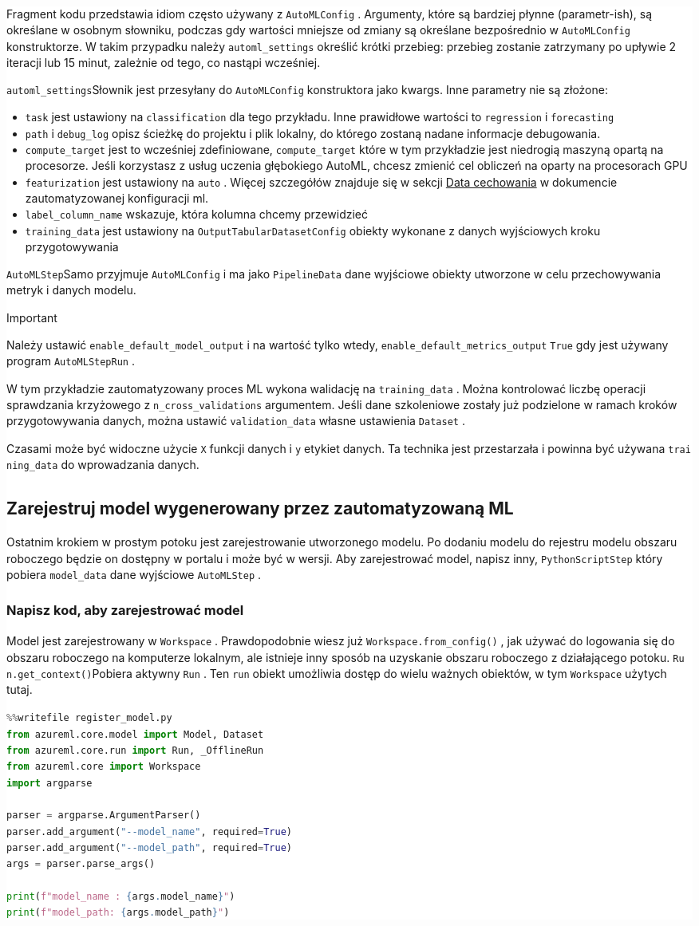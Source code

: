 Fragment kodu przedstawia idiom często używany z `AutoMLConfig` . Argumenty, które są bardziej płynne (parametr-ish), są określane w osobnym słowniku, podczas gdy wartości mniejsze od zmiany są określane bezpośrednio w `AutoMLConfig` konstruktorze. W takim przypadku należy `automl_settings` określić krótki przebieg: przebieg zostanie zatrzymany po upływie 2 iteracji lub 15 minut, zależnie od tego, co nastąpi wcześniej.

`automl_settings`Słownik jest przesyłany do `AutoMLConfig` konstruktora jako kwargs. Inne parametry nie są złożone:

- `task` jest ustawiony na `classification` dla tego przykładu. Inne prawidłowe wartości to `regression` i `forecasting`
- `path` i `debug_log` opisz ścieżkę do projektu i plik lokalny, do którego zostaną nadane informacje debugowania. 
- `compute_target` jest to wcześniej zdefiniowane, `compute_target` które w tym przykładzie jest niedrogią maszyną opartą na procesorze. Jeśli korzystasz z usług uczenia głębokiego AutoML, chcesz zmienić cel obliczeń na oparty na procesorach GPU
- `featurization` jest ustawiony na `auto` . Więcej szczegółów znajduje się w sekcji [Data cechowania](./how-to-configure-auto-train.md#data-featurization) w dokumencie zautomatyzowanej konfiguracji ml. 
- `label_column_name` wskazuje, która kolumna chcemy przewidzieć 
- `training_data` jest ustawiony na `OutputTabularDatasetConfig` obiekty wykonane z danych wyjściowych kroku przygotowywania 

`AutoMLStep`Samo przyjmuje `AutoMLConfig` i ma jako `PipelineData` dane wyjściowe obiekty utworzone w celu przechowywania metryk i danych modelu. 

>[!Important]
> Należy ustawić `enable_default_model_output` i na wartość tylko wtedy, `enable_default_metrics_output` `True` gdy jest używany program  `AutoMLStepRun` .

W tym przykładzie zautomatyzowany proces ML wykona walidację na `training_data` . Można kontrolować liczbę operacji sprawdzania krzyżowego z `n_cross_validations` argumentem. Jeśli dane szkoleniowe zostały już podzielone w ramach kroków przygotowywania danych, można ustawić `validation_data` własne ustawienia `Dataset` .

Czasami może być widoczne użycie `X` funkcji danych i `y` etykiet danych. Ta technika jest przestarzała i powinna być używana `training_data` do wprowadzania danych. 

## <a name="register-the-model-generated-by-automated-ml"></a>Zarejestruj model wygenerowany przez zautomatyzowaną ML 

Ostatnim krokiem w prostym potoku jest zarejestrowanie utworzonego modelu. Po dodaniu modelu do rejestru modelu obszaru roboczego będzie on dostępny w portalu i może być w wersji. Aby zarejestrować model, napisz inny, `PythonScriptStep` który pobiera `model_data` dane wyjściowe `AutoMLStep` .

### <a name="write-the-code-to-register-the-model"></a>Napisz kod, aby zarejestrować model

Model jest zarejestrowany w `Workspace` . Prawdopodobnie wiesz już `Workspace.from_config()` , jak używać do logowania się do obszaru roboczego na komputerze lokalnym, ale istnieje inny sposób na uzyskanie obszaru roboczego z działającego potoku. `Run.get_context()`Pobiera aktywny `Run` . Ten `run` obiekt umożliwia dostęp do wielu ważnych obiektów, w tym `Workspace` użytych tutaj.

```python
%%writefile register_model.py
from azureml.core.model import Model, Dataset
from azureml.core.run import Run, _OfflineRun
from azureml.core import Workspace
import argparse

parser = argparse.ArgumentParser()
parser.add_argument("--model_name", required=True)
parser.add_argument("--model_path", required=True)
args = parser.parse_args()

print(f"model_name : {args.model_name}")
print(f"model_path: {args.model_path}")
```